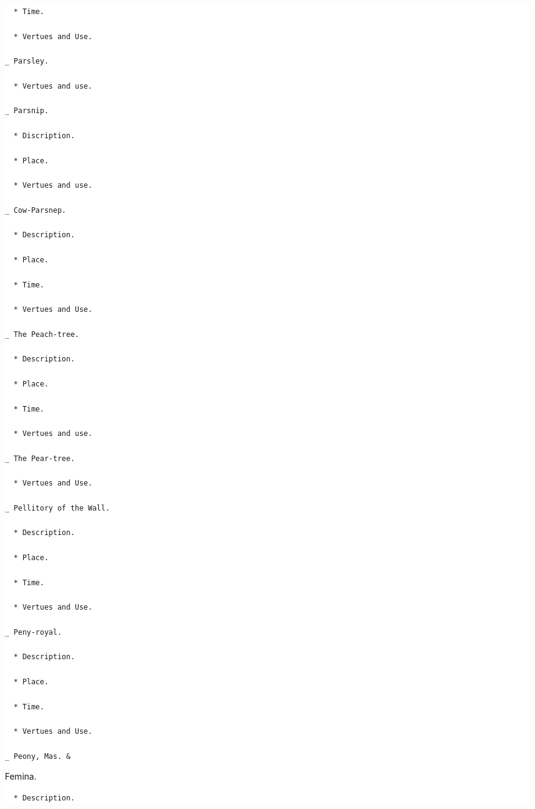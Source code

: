       * Time.

      * Vertues and Use.

    _ Parsley.

      * Vertues and use.

    _ Parsnip.

      * Discription.

      * Place.

      * Vertues and use.

    _ Cow-Parsnep.

      * Description.

      * Place.

      * Time.

      * Vertues and Use.

    _ The Peach-tree.

      * Description.

      * Place.

      * Time.

      * Vertues and use.

    _ The Pear-tree.

      * Vertues and Use.

    _ Pellitory of the Wall.

      * Description.

      * Place.

      * Time.

      * Vertues and Use.

    _ Peny-royal.

      * Description.

      * Place.

      * Time.

      * Vertues and Use.

    _ Peony, Mas. &
Femina.

      * Description.
